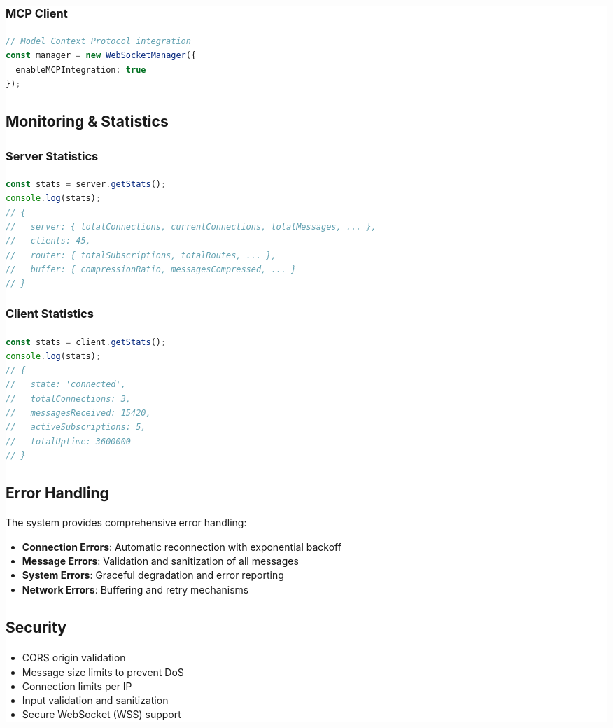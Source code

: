 ### MCP Client
```typescript
// Model Context Protocol integration
const manager = new WebSocketManager({
  enableMCPIntegration: true
});
```

## Monitoring & Statistics

### Server Statistics
```typescript
const stats = server.getStats();
console.log(stats);
// {
//   server: { totalConnections, currentConnections, totalMessages, ... },
//   clients: 45,
//   router: { totalSubscriptions, totalRoutes, ... },
//   buffer: { compressionRatio, messagesCompressed, ... }
// }
```

### Client Statistics
```typescript
const stats = client.getStats();
console.log(stats);
// {
//   state: 'connected',
//   totalConnections: 3,
//   messagesReceived: 15420,
//   activeSubscriptions: 5,
//   totalUptime: 3600000
// }
```

## Error Handling

The system provides comprehensive error handling:

- **Connection Errors**: Automatic reconnection with exponential backoff
- **Message Errors**: Validation and sanitization of all messages
- **System Errors**: Graceful degradation and error reporting
- **Network Errors**: Buffering and retry mechanisms

## Security

- CORS origin validation
- Message size limits to prevent DoS
- Connection limits per IP
- Input validation and sanitization
- Secure WebSocket (WSS) support
